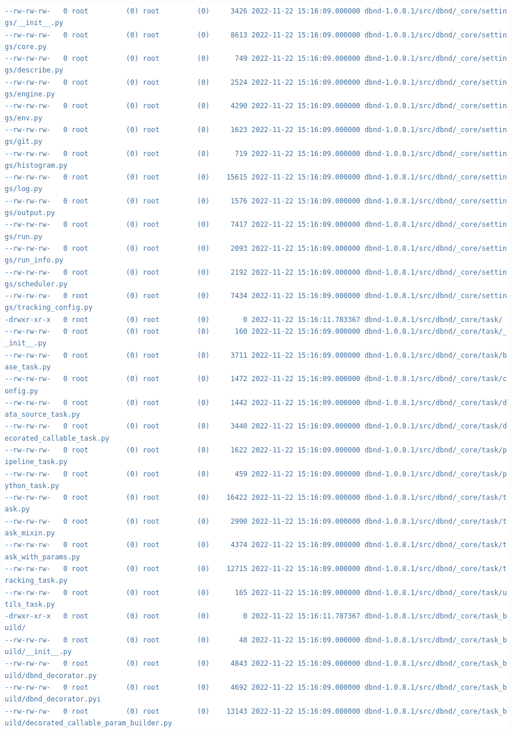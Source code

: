```diff
--rw-rw-rw-   0 root         (0) root         (0)     3426 2022-11-22 15:16:09.000000 dbnd-1.0.8.1/src/dbnd/_core/settings/__init__.py
--rw-rw-rw-   0 root         (0) root         (0)     8613 2022-11-22 15:16:09.000000 dbnd-1.0.8.1/src/dbnd/_core/settings/core.py
--rw-rw-rw-   0 root         (0) root         (0)      749 2022-11-22 15:16:09.000000 dbnd-1.0.8.1/src/dbnd/_core/settings/describe.py
--rw-rw-rw-   0 root         (0) root         (0)     2524 2022-11-22 15:16:09.000000 dbnd-1.0.8.1/src/dbnd/_core/settings/engine.py
--rw-rw-rw-   0 root         (0) root         (0)     4290 2022-11-22 15:16:09.000000 dbnd-1.0.8.1/src/dbnd/_core/settings/env.py
--rw-rw-rw-   0 root         (0) root         (0)     1623 2022-11-22 15:16:09.000000 dbnd-1.0.8.1/src/dbnd/_core/settings/git.py
--rw-rw-rw-   0 root         (0) root         (0)      719 2022-11-22 15:16:09.000000 dbnd-1.0.8.1/src/dbnd/_core/settings/histogram.py
--rw-rw-rw-   0 root         (0) root         (0)    15615 2022-11-22 15:16:09.000000 dbnd-1.0.8.1/src/dbnd/_core/settings/log.py
--rw-rw-rw-   0 root         (0) root         (0)     1576 2022-11-22 15:16:09.000000 dbnd-1.0.8.1/src/dbnd/_core/settings/output.py
--rw-rw-rw-   0 root         (0) root         (0)     7417 2022-11-22 15:16:09.000000 dbnd-1.0.8.1/src/dbnd/_core/settings/run.py
--rw-rw-rw-   0 root         (0) root         (0)     2093 2022-11-22 15:16:09.000000 dbnd-1.0.8.1/src/dbnd/_core/settings/run_info.py
--rw-rw-rw-   0 root         (0) root         (0)     2192 2022-11-22 15:16:09.000000 dbnd-1.0.8.1/src/dbnd/_core/settings/scheduler.py
--rw-rw-rw-   0 root         (0) root         (0)     7434 2022-11-22 15:16:09.000000 dbnd-1.0.8.1/src/dbnd/_core/settings/tracking_config.py
-drwxr-xr-x   0 root         (0) root         (0)        0 2022-11-22 15:16:11.783367 dbnd-1.0.8.1/src/dbnd/_core/task/
--rw-rw-rw-   0 root         (0) root         (0)      160 2022-11-22 15:16:09.000000 dbnd-1.0.8.1/src/dbnd/_core/task/__init__.py
--rw-rw-rw-   0 root         (0) root         (0)     3711 2022-11-22 15:16:09.000000 dbnd-1.0.8.1/src/dbnd/_core/task/base_task.py
--rw-rw-rw-   0 root         (0) root         (0)     1472 2022-11-22 15:16:09.000000 dbnd-1.0.8.1/src/dbnd/_core/task/config.py
--rw-rw-rw-   0 root         (0) root         (0)     1442 2022-11-22 15:16:09.000000 dbnd-1.0.8.1/src/dbnd/_core/task/data_source_task.py
--rw-rw-rw-   0 root         (0) root         (0)     3440 2022-11-22 15:16:09.000000 dbnd-1.0.8.1/src/dbnd/_core/task/decorated_callable_task.py
--rw-rw-rw-   0 root         (0) root         (0)     1622 2022-11-22 15:16:09.000000 dbnd-1.0.8.1/src/dbnd/_core/task/pipeline_task.py
--rw-rw-rw-   0 root         (0) root         (0)      459 2022-11-22 15:16:09.000000 dbnd-1.0.8.1/src/dbnd/_core/task/python_task.py
--rw-rw-rw-   0 root         (0) root         (0)    16422 2022-11-22 15:16:09.000000 dbnd-1.0.8.1/src/dbnd/_core/task/task.py
--rw-rw-rw-   0 root         (0) root         (0)     2990 2022-11-22 15:16:09.000000 dbnd-1.0.8.1/src/dbnd/_core/task/task_mixin.py
--rw-rw-rw-   0 root         (0) root         (0)     4374 2022-11-22 15:16:09.000000 dbnd-1.0.8.1/src/dbnd/_core/task/task_with_params.py
--rw-rw-rw-   0 root         (0) root         (0)    12715 2022-11-22 15:16:09.000000 dbnd-1.0.8.1/src/dbnd/_core/task/tracking_task.py
--rw-rw-rw-   0 root         (0) root         (0)      165 2022-11-22 15:16:09.000000 dbnd-1.0.8.1/src/dbnd/_core/task/utils_task.py
-drwxr-xr-x   0 root         (0) root         (0)        0 2022-11-22 15:16:11.787367 dbnd-1.0.8.1/src/dbnd/_core/task_build/
--rw-rw-rw-   0 root         (0) root         (0)       48 2022-11-22 15:16:09.000000 dbnd-1.0.8.1/src/dbnd/_core/task_build/__init__.py
--rw-rw-rw-   0 root         (0) root         (0)     4843 2022-11-22 15:16:09.000000 dbnd-1.0.8.1/src/dbnd/_core/task_build/dbnd_decorator.py
--rw-rw-rw-   0 root         (0) root         (0)     4692 2022-11-22 15:16:09.000000 dbnd-1.0.8.1/src/dbnd/_core/task_build/dbnd_decorator.pyi
--rw-rw-rw-   0 root         (0) root         (0)    13143 2022-11-22 15:16:09.000000 dbnd-1.0.8.1/src/dbnd/_core/task_build/decorated_callable_param_builder.py
```